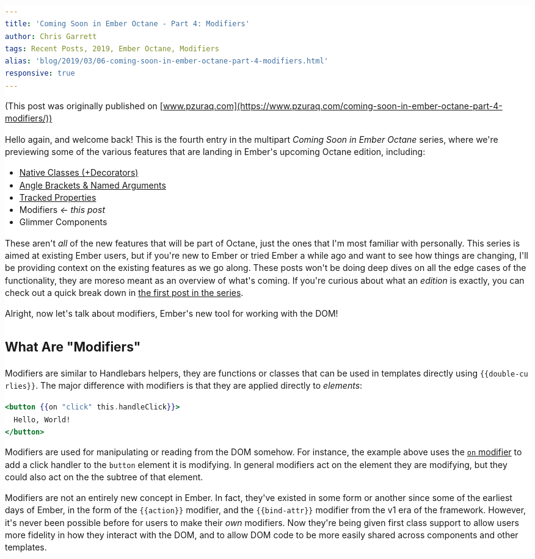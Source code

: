 ```yaml
---
title: 'Coming Soon in Ember Octane - Part 4: Modifiers'
author: Chris Garrett
tags: Recent Posts, 2019, Ember Octane, Modifiers
alias: 'blog/2019/03/06-coming-soon-in-ember-octane-part-4-modifiers.html'
responsive: true
---
```


(This post was originally published on [www.pzuraq.com](https://www.pzuraq.com/coming-soon-in-ember-octane-part-4-modifiers/))

Hello again, and welcome back! This is the fourth entry in the multipart _Coming Soon in Ember Octane_ series, where we're previewing some of the various features that are landing in Ember's upcoming Octane edition, including:

* [Native Classes (+Decorators)](https://www.pzuraq.com/coming-soon-in-ember-octane-part-1-native-classes/)
* [Angle Brackets & Named Arguments](https://www.pzuraq.com/coming-soon-in-ember-octane-part-2-angle-brackets-and-named-arguments/)
* [Tracked Properties](https://www.pzuraq.com/coming-soon-in-ember-octane-part-3-tracked-properties/)
* Modifiers _← this post_
* Glimmer Components

These aren't _all_ of the new features that will be part of Octane, just the ones that I'm most familiar with personally. This series is aimed at existing Ember users, but if you're new to Ember or tried Ember a while ago and want to see how things are changing, I'll be providing context on the existing features as we go along. These posts won't be doing deep dives on all the edge cases of the functionality, they are moreso meant as an overview of what's coming. If you're curious about what an _edition_ is exactly, you can check out a quick break down in [the first post in the series](https://www.pzuraq.com/coming-soon-in-ember-octane-part-1-native-classes/#whatareeditions).

Alright, now let's talk about modifiers, Ember's new tool for working with the DOM!

## What Are "Modifiers"
Modifiers are similar to Handlebars helpers, they are functions or classes that can be used in templates directly using `{{double-curlies}}`. The major difference with modifiers is that they are applied directly to _elements_:

```handlebars
<button {{on "click" this.handleClick}}>
  Hello, World!
</button>
```

Modifiers are used for manipulating or reading from the DOM somehow. For instance, the example above uses the [`on` modifier](https://github.com/buschtoens/ember-on-modifier#readme) to add a click handler to the `button` element it is modifying. In general modifiers act on the element they are modifying, but they could also act on the the subtree of that element.

Modifiers are not an entirely new concept in Ember. In fact, they've existed in some form or another since some of the earliest days of Ember, in the form of the `{{action}}` modifier, and the `{{bind-attr}}` modifier from the v1 era of the framework. However, it's never been possible before for users to make their _own_ modifiers. Now they're being given first class support to allow users more fidelity in how they interact with the DOM, and to allow DOM code to be more easily shared across components and other templates.

